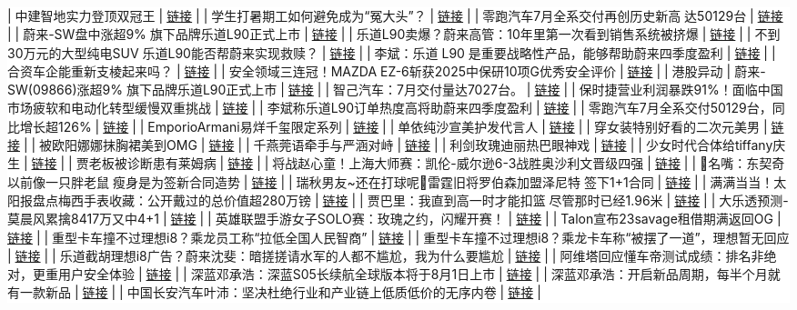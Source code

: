 | 中建智地实力登顶双冠王 | [链接](https://bj.leju.com/news/2025-07-03/07447346084545852387877.shtml) |
| 学生打暑期工如何避免成为“冤大头”？ | [链接](https://edu.sina.com.cn/) |
| 零跑汽车7月全系交付再创历史新高 达50129台 | [链接](https://k.sina.com.cn/article_5115326071_130e5ae7702002llx0.html?from=finance) |
| 蔚来-SW盘中涨超9% 旗下品牌乐道L90正式上市 | [链接](https://finance.sina.com.cn/stock/hkstock/marketalerts/2025-08-01/doc-infimssy6685313.shtml) |
| 乐道L90卖爆？蔚来高管：10年里第一次看到销售系统被挤爆 | [链接](https://k.sina.com.cn/article_5953466437_162dab04506708x6ma.html?from=auto) |
| 不到30万元的大型纯电SUV 乐道L90能否帮蔚来实现救赎？ | [链接](https://k.sina.com.cn/article_1963106735_7502a1af0010103f6.html) |
| 李斌：乐道 L90 是重要战略性产品，能够帮助蔚来四季度盈利 | [链接](https://k.sina.com.cn/article_1826017320_6cd6d02802001g8xq.html?from=tech) |
| 合资车企能重新支棱起来吗？ | [链接](https://k.sina.com.cn/article_6490737212_182e0ca3c00101dnbg.html?from=auto) |
| 安全领域三连冠！MAZDA EZ-6斩获2025中保研10项G优秀安全评价 | [链接](https://k.sina.com.cn/article_6036812454_167d272a600101shy0.html?from=auto) |
| 港股异动 \| 蔚来-SW(09866)涨超9% 旗下品牌乐道L90正式上市 | [链接](https://finance.sina.com.cn/stock/hkstock/marketalerts/2025-08-01/doc-infimstf9215106.shtml) |
| 智己汽车：7月交付量达7027台。 | [链接](https://k.sina.com.cn/article_5953466437_162dab04506708x6ld.html?from=auto) |
| 保时捷营业利润暴跌91%！面临中国市场疲软和电动化转型缓慢双重挑战 | [链接](https://k.sina.com.cn/article_5999834179_1659e344302001plqa.html?from=tech) |
| 李斌称乐道L90订单热度高将助蔚来四季度盈利 | [链接](https://k.sina.com.cn/article_1642634100_61e89b7404001ja2k.html?from=tech) |
| 零跑汽车7月全系交付50129台，同比增长超126% | [链接](https://finance.sina.com.cn/jjxw/2025-08-01/doc-infimstf9213949.shtml) |
| EmporioArmani易烊千玺限定系列 | [链接](https://s.weibo.com/weibo?q=EmporioArmani%E6%98%93%E7%83%8A%E5%8D%83%E7%8E%BA%E9%99%90%E5%AE%9A%E7%B3%BB%E5%88%97) |
| 单依纯沙宣美护发代言人 | [链接](https://s.weibo.com/weibo?q=%E5%8D%95%E4%BE%9D%E7%BA%AF%E6%B2%99%E5%AE%A3%E7%BE%8E%E6%8A%A4%E5%8F%91%E4%BB%A3%E8%A8%80%E4%BA%BA) |
| 穿女装特别好看的二次元美男 | [链接](https://s.weibo.com/weibo?q=%E7%A9%BF%E5%A5%B3%E8%A3%85%E7%89%B9%E5%88%AB%E5%A5%BD%E7%9C%8B%E7%9A%84%E4%BA%8C%E6%AC%A1%E5%85%83%E7%BE%8E%E7%94%B7) |
| 被欧阳娜娜抹胸裙美到OMG | [链接](https://s.weibo.com/weibo?q=%E8%A2%AB%E6%AC%A7%E9%98%B3%E5%A8%9C%E5%A8%9C%E6%8A%B9%E8%83%B8%E8%A3%99%E7%BE%8E%E5%88%B0OMG) |
| 千燕莞语牵手与严涵对峙 | [链接](https://weibo.com/1642591402/PDLfTsDbj) |
| 利剑玫瑰迪丽热巴眼神戏 | [链接](https://weibo.com/1642591402/PDKRxtEet) |
| 少女时代合体给tiffany庆生 | [链接](https://weibo.com/1642591402/PDKFdk4xn) |
| 贾老板被诊断患有莱姆病 | [链接](https://weibo.com/1642591402/PDKt23wE2) |
| 将战赵心童！上海大师赛：凯伦-威尔逊6-3战胜奥沙利文晋级四强 | [链接](https://news.sina.cn/zt_d/subject-1753690898) |
| 👀名嘴：东契奇以前像一只胖老鼠 瘦身是为签新合同造势 | [链接](https://k.sina.com.cn/article_2018499075_784fda0302002g0fe.html?from=sports&subch=osport) |
| 瑞秋男友~还在打球呢👀雷霆旧将罗伯森加盟泽尼特 签下1+1合同 | [链接](https://k.sina.com.cn/article_2018499075_784fda0302002g0fk.html?from=sports&subch=osport) |
| 满满当当！太阳报盘点梅西手表收藏：公开戴过的总价值超280万镑 | [链接](https://k.sina.com.cn/article_2018499075_784fda0302002g0fa.html?from=sports&subch=osport) |
| 贾巴里：我直到高一时才能扣篮 尽管那时已经1.96米 | [链接](https://sports.sina.com.cn/basketball/nba/2025-08-01/doc-infimstf9201805.shtml) |
| 大乐透预测-莫晨风累擒8417万又中4+1 | [链接](https://lottery.sina.com.cn/number/?from=xw) |
| 英雄联盟手游女子SOLO赛：玫瑰之约，闪耀开赛！ | [链接](http://games.sina.com.cn/news/yw/2025-07-31/esports-infiitzv2944324.shtml) |
| Talon宣布23savage租借期满返回OG | [链接](http://games.sina.com.cn/news/yw/2025-07-31/esports-infiitzy9202283.shtml) |
| 重型卡车撞不过理想i8？乘龙员工称“拉低全国人民智商” | [链接](https://finance.sina.com.cn/nextauto/hydt/2025-07-31/doc-infiiyiu7411156.shtml) |
| 重型卡车撞不过理想i8？乘龙卡车称“被摆了一道”，理想暂无回应 | [链接](https://finance.sina.com.cn/nextauto/hydt/2025-07-31/doc-infiitzy9225832.shtml) |
| 乐道截胡理想i8广告？蔚来沈斐：暗搓搓请水军的人都不尴尬，我为什么要尴尬 | [链接](https://finance.sina.com.cn/nextauto/hydt/2025-07-31/doc-infiipua9320046.shtml) |
| 阿维塔回应懂车帝测试成绩：排名非绝对，更重用户安全体验 | [链接](https://finance.sina.com.cn/nextauto/hydt/2025-07-30/doc-infihnhm3516115.shtml) |
| 深蓝邓承浩：深蓝S05长续航全球版本将于8月1日上市 | [链接](https://finance.sina.com.cn/nextauto/hydt/2025-07-30/doc-infifvku8384118.shtml) |
| 深蓝邓承浩：开启新品周期，每半个月就有一款新品 | [链接](https://finance.sina.com.cn/nextauto/hydt/2025-07-30/doc-infifvku8383346.shtml) |
| 中国长安汽车叶沛：坚决杜绝行业和产业链上低质低价的无序内卷 | [链接](https://finance.sina.com.cn/nextauto/hydt/2025-07-30/doc-infifvku8341122.shtml) |